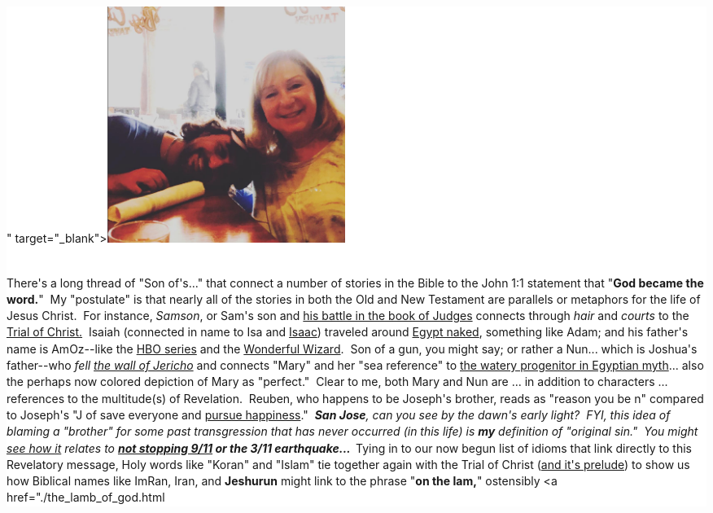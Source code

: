 " target="_blank"><img alt="why.lamc.la" src="reqs/i.imgur.com/o9sBuFv.png" height="290" style="margin-right: 0px;" width="292" /></a></div><div style="text-align: center;"><div style="text-align: left;"><br /></div><div style="text-align: left;">There's a long thread of "Son of's..." that connect a number of stories in the Bible to the John 1:1 statement that "<b>God became the word.</b>" &nbsp;My "postulate" is that nearly all of the stories in both the Old and New Testament are parallels or metaphors for the life of Jesus Christ.&nbsp; For instance, <i>Samson</i>, or Sam's son and <a href="https://fromthemachine.org/MIDAS.html" target="_blank">his battle in the book of Judges</a> connects through <i>hair</i> and <i>courts</i> to the <a href="https://www.facebook.com/photo.php?fbid=10154283229013420&amp;set=a.10154283230918420&amp;type=3&amp;theater" target="_blank">Trial of Christ.</a>&nbsp; Isaiah (connected in name to Isa and <a href="./the_lamb_of_god.html
" target="_blank">Isaac</a>) traveled around <a href="https://www.biblegateway.com/passage/?search=Isaiah%2019" target="_blank">Egypt naked</a>, something like Adam; and his father's name is AmOz--like the <a href="https://fromthemachine.org/MIDAS.html" target="_blank">HBO series</a> and the <a href="https://www.youtube.com/watch?v=TO9OsSazQ0s&amp;OHIAMTHAT" target="_blank">Wonderful Wizard</a>.&nbsp; Son of a gun, you might say; or rather a Nun... which is Joshua's father--who <i>fell <a href="https://fromthemachine.org/CENSORSHIP.html" target="_blank">the wall of Jericho</a></i>&nbsp;and connects "Mary" and her "sea reference" to <a href="https://en.wikipedia.org/wiki/Nu_(mythology)" target="_blank">the watery progenitor in Egyptian myth</a>... also the perhaps now colored depiction of Mary as "perfect." &nbsp;Clear to me, both Mary and Nun are ... in addition to characters ... references to the multitude(s) of Revelation.&nbsp; Reuben, who happens to be Joseph's brother, reads as "reason you be n" compared to Joseph's "J of save everyone and <a href="http://medium.com/in-pursuit-of-happiness/here-i-am-7349b59ed579" target="_blank">pursue happiness</a>." &nbsp;<b style="font-style: italic;">San Jose</b><i>, can you see by the dawn's early light?&nbsp; FYI, this idea of blaming a "brother" for some past transgression&nbsp;that has never occurred (in this life) is </i><b style="font-style: italic;">my</b><i>&nbsp;definition of "original sin." &nbsp;You might </i><a href="https://en.wikipedia.org/wiki/Osama_bin_Laden" style="font-style: italic;" target="_blank">see how it</a><i> relates to </i><b style="font-style: italic;"><a href="https://fromthemachine.org/bygod3.html" target="_blank">not stopping 9/11</a>&nbsp;or the 3/11 earthquake... &nbsp;</b>Tying in to our now begun list of idioms that link directly to this Revelatory message, Holy words like "Koran" and "Islam" tie together again with the Trial of Christ (<a href="https://www.facebook.com/photo.php?fbid=10154283229013420&amp;set=a.10154283230918420&amp;type=3&amp;theater" target="_blank">and it's prelude</a>) to show us how Biblical names like ImRan, Iran, and <b>Jeshurun</b> might link to the phrase "<b>on the lam,</b>" ostensibly <a href="./the_lamb_of_god.html